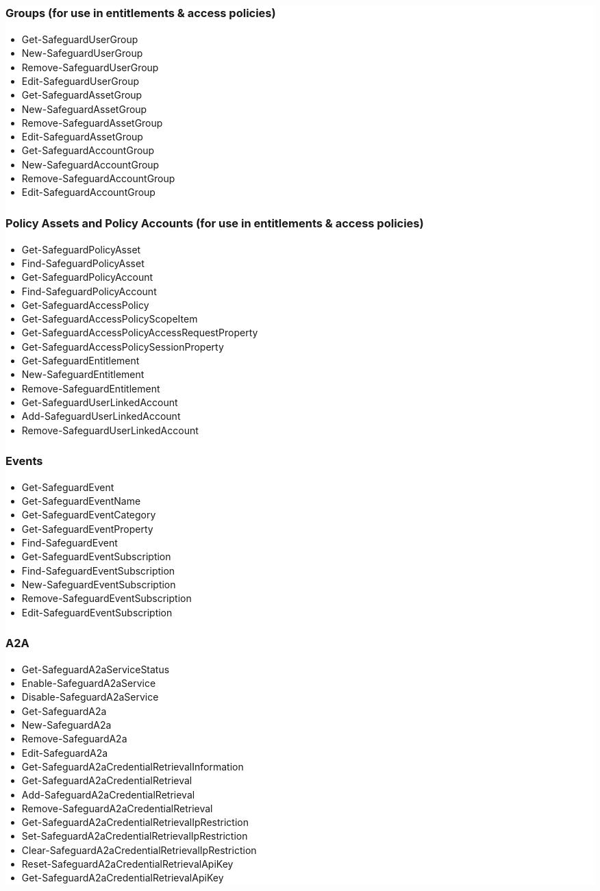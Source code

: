 ### Groups (for use in entitlements & access policies)

- Get-SafeguardUserGroup
- New-SafeguardUserGroup
- Remove-SafeguardUserGroup
- Edit-SafeguardUserGroup
- Get-SafeguardAssetGroup
- New-SafeguardAssetGroup
- Remove-SafeguardAssetGroup
- Edit-SafeguardAssetGroup
- Get-SafeguardAccountGroup
- New-SafeguardAccountGroup
- Remove-SafeguardAccountGroup
- Edit-SafeguardAccountGroup

### Policy Assets and Policy Accounts (for use in entitlements & access policies)

- Get-SafeguardPolicyAsset
- Find-SafeguardPolicyAsset
- Get-SafeguardPolicyAccount
- Find-SafeguardPolicyAccount
- Get-SafeguardAccessPolicy
- Get-SafeguardAccessPolicyScopeItem
- Get-SafeguardAccessPolicyAccessRequestProperty
- Get-SafeguardAccessPolicySessionProperty
- Get-SafeguardEntitlement
- New-SafeguardEntitlement
- Remove-SafeguardEntitlement
- Get-SafeguardUserLinkedAccount
- Add-SafeguardUserLinkedAccount
- Remove-SafeguardUserLinkedAccount

### Events

- Get-SafeguardEvent
- Get-SafeguardEventName
- Get-SafeguardEventCategory
- Get-SafeguardEventProperty
- Find-SafeguardEvent
- Get-SafeguardEventSubscription
- Find-SafeguardEventSubscription
- New-SafeguardEventSubscription
- Remove-SafeguardEventSubscription
- Edit-SafeguardEventSubscription

### A2A

- Get-SafeguardA2aServiceStatus
- Enable-SafeguardA2aService
- Disable-SafeguardA2aService
- Get-SafeguardA2a
- New-SafeguardA2a
- Remove-SafeguardA2a
- Edit-SafeguardA2a
- Get-SafeguardA2aCredentialRetrievalInformation
- Get-SafeguardA2aCredentialRetrieval
- Add-SafeguardA2aCredentialRetrieval
- Remove-SafeguardA2aCredentialRetrieval
- Get-SafeguardA2aCredentialRetrievalIpRestriction
- Set-SafeguardA2aCredentialRetrievalIpRestriction
- Clear-SafeguardA2aCredentialRetrievalIpRestriction
- Reset-SafeguardA2aCredentialRetrievalApiKey
- Get-SafeguardA2aCredentialRetrievalApiKey